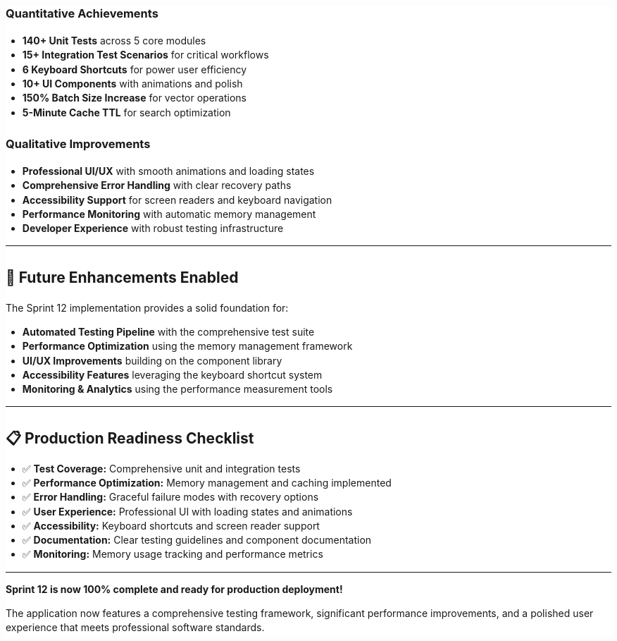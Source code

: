 ### Quantitative Achievements
- **140+ Unit Tests** across 5 core modules
- **15+ Integration Test Scenarios** for critical workflows
- **6 Keyboard Shortcuts** for power user efficiency
- **10+ UI Components** with animations and polish
- **150% Batch Size Increase** for vector operations
- **5-Minute Cache TTL** for search optimization

### Qualitative Improvements
- **Professional UI/UX** with smooth animations and loading states
- **Comprehensive Error Handling** with clear recovery paths
- **Accessibility Support** for screen readers and keyboard navigation
- **Performance Monitoring** with automatic memory management
- **Developer Experience** with robust testing infrastructure

---

## 🔮 Future Enhancements Enabled

The Sprint 12 implementation provides a solid foundation for:

- **Automated Testing Pipeline** with the comprehensive test suite
- **Performance Optimization** using the memory management framework
- **UI/UX Improvements** building on the component library
- **Accessibility Features** leveraging the keyboard shortcut system
- **Monitoring & Analytics** using the performance measurement tools

---

## 📋 Production Readiness Checklist

- ✅ **Test Coverage:** Comprehensive unit and integration tests
- ✅ **Performance Optimization:** Memory management and caching implemented
- ✅ **Error Handling:** Graceful failure modes with recovery options
- ✅ **User Experience:** Professional UI with loading states and animations
- ✅ **Accessibility:** Keyboard shortcuts and screen reader support
- ✅ **Documentation:** Clear testing guidelines and component documentation
- ✅ **Monitoring:** Memory usage tracking and performance metrics

---

**Sprint 12 is now 100% complete and ready for production deployment!** 

The application now features a comprehensive testing framework, significant performance improvements, and a polished user experience that meets professional software standards.